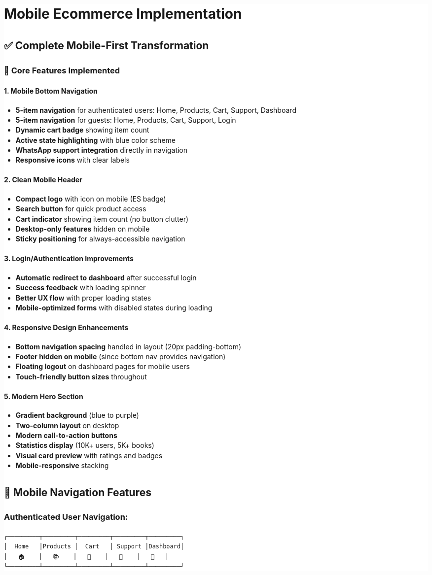 # Mobile Ecommerce Implementation

## ✅ **Complete Mobile-First Transformation**

### 🚀 **Core Features Implemented**

#### 1. **Mobile Bottom Navigation**
- **5-item navigation** for authenticated users: Home, Products, Cart, Support, Dashboard
- **5-item navigation** for guests: Home, Products, Cart, Support, Login
- **Dynamic cart badge** showing item count
- **Active state highlighting** with blue color scheme
- **WhatsApp support integration** directly in navigation
- **Responsive icons** with clear labels

#### 2. **Clean Mobile Header**
- **Compact logo** with icon on mobile (ES badge)
- **Search button** for quick product access
- **Cart indicator** showing item count (no button clutter)
- **Desktop-only features** hidden on mobile
- **Sticky positioning** for always-accessible navigation

#### 3. **Login/Authentication Improvements**
- **Automatic redirect to dashboard** after successful login
- **Success feedback** with loading spinner
- **Better UX flow** with proper loading states
- **Mobile-optimized forms** with disabled states during loading

#### 4. **Responsive Design Enhancements**
- **Bottom navigation spacing** handled in layout (20px padding-bottom)
- **Footer hidden on mobile** (since bottom nav provides navigation)
- **Floating logout** on dashboard pages for mobile users
- **Touch-friendly button sizes** throughout

#### 5. **Modern Hero Section**
- **Gradient background** (blue to purple)
- **Two-column layout** on desktop
- **Modern call-to-action buttons**
- **Statistics display** (10K+ users, 5K+ books)
- **Visual card preview** with ratings and badges
- **Mobile-responsive** stacking

## 📱 **Mobile Navigation Features**

### **Authenticated User Navigation:**
```
┌─────────┬─────────┬─────────┬─────────┬─────────┐
│  Home   │Products │  Cart   │ Support │Dashboard│
│   🏠    │   📚    │   🛒    │   💬    │   👤   │
└─────────┴─────────┴─────────┴─────────┴─────────┘
```
